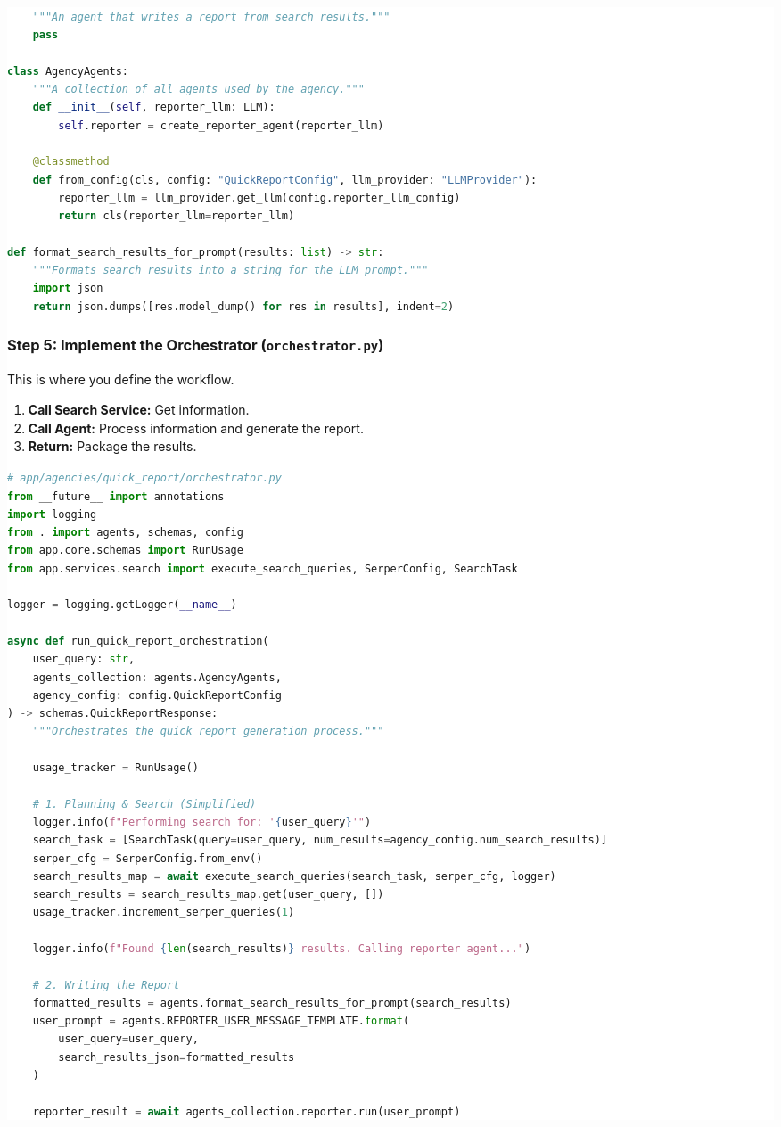 ```python
    """An agent that writes a report from search results."""
    pass

class AgencyAgents:
    """A collection of all agents used by the agency."""
    def __init__(self, reporter_llm: LLM):
        self.reporter = create_reporter_agent(reporter_llm)

    @classmethod
    def from_config(cls, config: "QuickReportConfig", llm_provider: "LLMProvider"):
        reporter_llm = llm_provider.get_llm(config.reporter_llm_config)
        return cls(reporter_llm=reporter_llm)

def format_search_results_for_prompt(results: list) -> str:
    """Formats search results into a string for the LLM prompt."""
    import json
    return json.dumps([res.model_dump() for res in results], indent=2)
```

### Step 5: Implement the Orchestrator (`orchestrator.py`)

This is where you define the workflow.

1.  **Call Search Service:** Get information.
2.  **Call Agent:** Process information and generate the report.
3.  **Return:** Package the results.

```python
# app/agencies/quick_report/orchestrator.py
from __future__ import annotations
import logging
from . import agents, schemas, config
from app.core.schemas import RunUsage
from app.services.search import execute_search_queries, SerperConfig, SearchTask

logger = logging.getLogger(__name__)

async def run_quick_report_orchestration(
    user_query: str,
    agents_collection: agents.AgencyAgents,
    agency_config: config.QuickReportConfig
) -> schemas.QuickReportResponse:
    """Orchestrates the quick report generation process."""
    
    usage_tracker = RunUsage()
    
    # 1. Planning & Search (Simplified)
    logger.info(f"Performing search for: '{user_query}'")
    search_task = [SearchTask(query=user_query, num_results=agency_config.num_search_results)]
    serper_cfg = SerperConfig.from_env()
    search_results_map = await execute_search_queries(search_task, serper_cfg, logger)
    search_results = search_results_map.get(user_query, [])
    usage_tracker.increment_serper_queries(1)
    
    logger.info(f"Found {len(search_results)} results. Calling reporter agent...")

    # 2. Writing the Report
    formatted_results = agents.format_search_results_for_prompt(search_results)
    user_prompt = agents.REPORTER_USER_MESSAGE_TEMPLATE.format(
        user_query=user_query,
        search_results_json=formatted_results
    )
    
    reporter_result = await agents_collection.reporter.run(user_prompt)
```